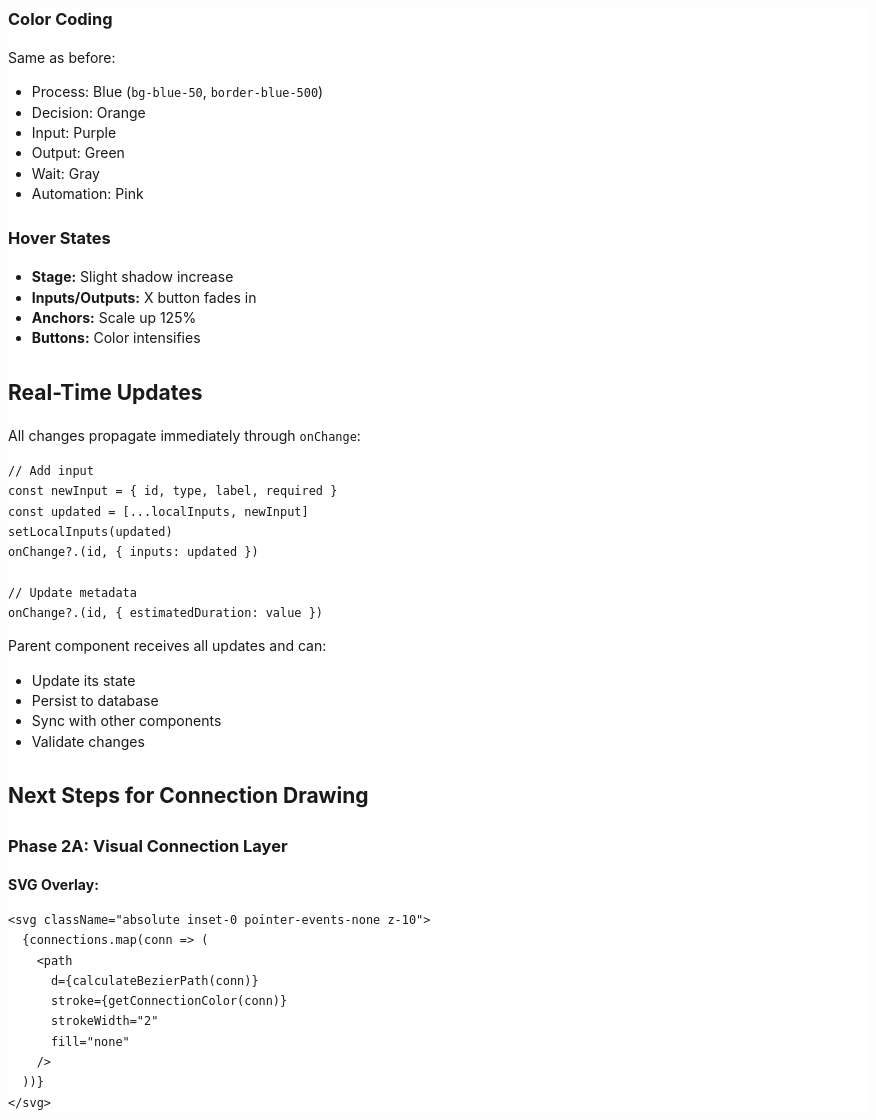 ### Color Coding
Same as before:
- Process: Blue (`bg-blue-50`, `border-blue-500`)
- Decision: Orange
- Input: Purple
- Output: Green
- Wait: Gray
- Automation: Pink

### Hover States
- **Stage:** Slight shadow increase
- **Inputs/Outputs:** X button fades in
- **Anchors:** Scale up 125%
- **Buttons:** Color intensifies

## Real-Time Updates

All changes propagate immediately through `onChange`:

```tsx
// Add input
const newInput = { id, type, label, required }
const updated = [...localInputs, newInput]
setLocalInputs(updated)
onChange?.(id, { inputs: updated })

// Update metadata
onChange?.(id, { estimatedDuration: value })
```

Parent component receives all updates and can:
- Update its state
- Persist to database
- Sync with other components
- Validate changes

## Next Steps for Connection Drawing

### Phase 2A: Visual Connection Layer

**SVG Overlay:**
```tsx
<svg className="absolute inset-0 pointer-events-none z-10">
  {connections.map(conn => (
    <path
      d={calculateBezierPath(conn)}
      stroke={getConnectionColor(conn)}
      strokeWidth="2"
      fill="none"
    />
  ))}
</svg>
```
